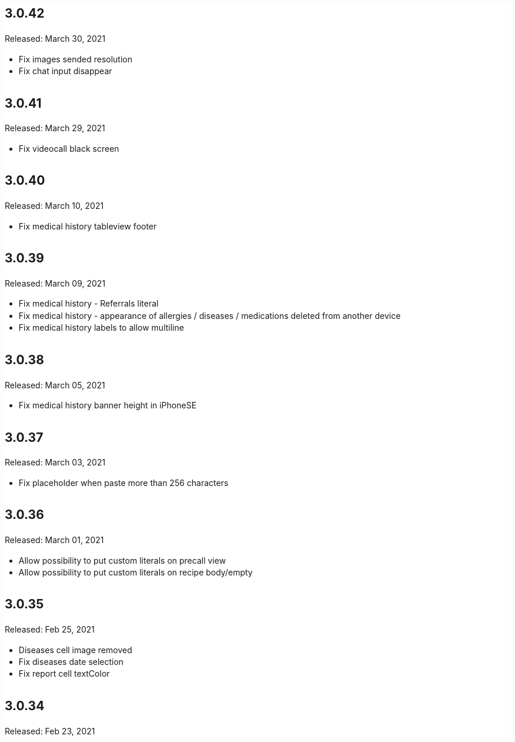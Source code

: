 

## 3.0.42
Released: March 30, 2021

 * Fix images sended resolution
 * Fix chat input disappear 

## 3.0.41
Released: March 29, 2021

* Fix videocall black screen

## 3.0.40
Released: March 10, 2021

* Fix medical history tableview footer

## 3.0.39
Released: March 09, 2021

 * Fix medical history - Referrals literal
 * Fix medical history - appearance of allergies / diseases / medications deleted from another device
 * Fix medical history labels to allow multiline

## 3.0.38
Released: March 05, 2021

* Fix medical history banner height in iPhoneSE

## 3.0.37
Released: March 03, 2021

* Fix placeholder when paste more than 256 characters

## 3.0.36
Released: March 01, 2021

 * Allow possibility to put custom literals on precall view
 * Allow possibility to put custom literals on recipe body/empty
 
## 3.0.35
Released: Feb 25, 2021

 * Diseases cell image removed
 * Fix diseases date selection
 * Fix report cell textColor
 
## 3.0.34
Released: Feb 23, 2021
